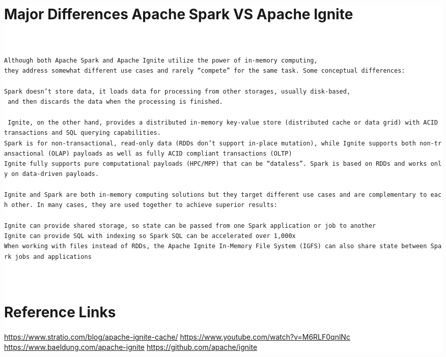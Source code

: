 

# Major Differences Apache Spark VS Apache Ignite 

```


Although both Apache Spark and Apache Ignite utilize the power of in-memory computing, 
they address somewhat different use cases and rarely “compete” for the same task. Some conceptual differences:

Spark doesn’t store data, it loads data for processing from other storages, usually disk-based,
 and then discards the data when the processing is finished. 
 
 Ignite, on the other hand, provides a distributed in-memory key-value store (distributed cache or data grid) with ACID transactions and SQL querying capabilities.
Spark is for non-transactional, read-only data (RDDs don’t support in-place mutation), while Ignite supports both non-transactional (OLAP) payloads as well as fully ACID compliant transactions (OLTP)
Ignite fully supports pure computational payloads (HPC/MPP) that can be “dataless”. Spark is based on RDDs and works only on data-driven payloads.

Ignite and Spark are both in-memory computing solutions but they target different use cases and are complementary to each other. In many cases, they are used together to achieve superior results:

Ignite can provide shared storage, so state can be passed from one Spark application or job to another
Ignite can provide SQL with indexing so Spark SQL can be accelerated over 1,000x
When working with files instead of RDDs, the Apache Ignite In-Memory File System (IGFS) can also share state between Spark jobs and applications



```



 

# Reference Links

https://www.stratio.com/blog/apache-ignite-cache/
https://www.youtube.com/watch?v=M6RLF0qnlNc
https://www.baeldung.com/apache-ignite
https://github.com/apache/ignite
